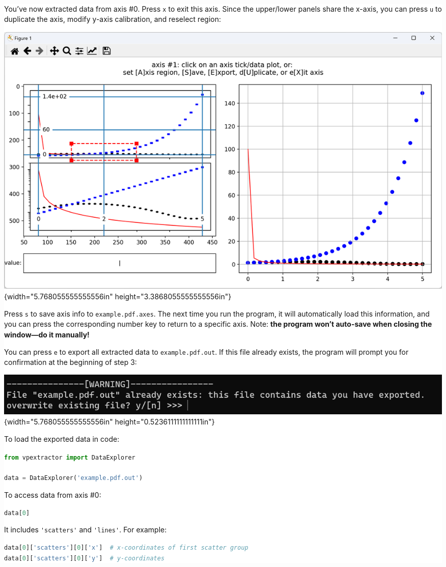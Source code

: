You’ve now extracted data from axis #0. Press `x` to exit this axis. Since the upper/lower panels share the x-axis, you can press `u` to duplicate the axis, modify y-axis calibration, and reselect region:

![](imgs/image28.png){width="5.768055555555556in" height="3.3868055555555556in"}

Press `s` to save axis info to `example.pdf.axes`. The next time you run the program, it will automatically load this information, and you can press the corresponding number key to return to a specific axis. Note: **the program won’t auto-save when closing the window—do it manually!**

You can press `e` to export all extracted data to `example.pdf.out`. If this file already exists, the program will prompt you for confirmation at the beginning of step 3:

![](imgs/image29.png){width="5.768055555555556in" height="0.5236111111111111in"}

To load the exported data in code:

```python
from vpextractor import DataExplorer

data = DataExplorer('example.pdf.out')
```

To access data from axis #0:

```python
data[0]
```

It includes `'scatters'` and `'lines'`. For example:

```python
data[0]['scatters'][0]['x']  # x-coordinates of first scatter group
data[0]['scatters'][0]['y']  # y-coordinates
```


